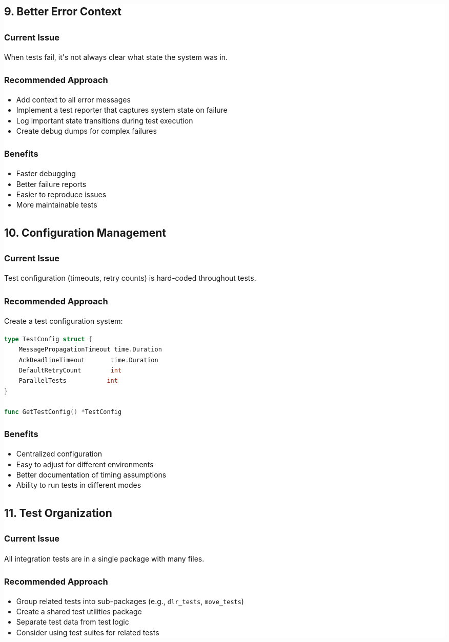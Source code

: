 ## 9. Better Error Context

### Current Issue
When tests fail, it's not always clear what state the system was in.

### Recommended Approach
- Add context to all error messages
- Implement a test reporter that captures system state on failure
- Log important state transitions during test execution
- Create debug dumps for complex failures

### Benefits
- Faster debugging
- Better failure reports
- Easier to reproduce issues
- More maintainable tests

## 10. Configuration Management

### Current Issue
Test configuration (timeouts, retry counts) is hard-coded throughout tests.

### Recommended Approach
Create a test configuration system:

```go
type TestConfig struct {
    MessagePropagationTimeout time.Duration
    AckDeadlineTimeout       time.Duration
    DefaultRetryCount        int
    ParallelTests           int
}

func GetTestConfig() *TestConfig
```

### Benefits
- Centralized configuration
- Easy to adjust for different environments
- Better documentation of timing assumptions
- Ability to run tests in different modes

## 11. Test Organization

### Current Issue
All integration tests are in a single package with many files.

### Recommended Approach
- Group related tests into sub-packages (e.g., `dlr_tests`, `move_tests`)
- Create a shared test utilities package
- Separate test data from test logic
- Consider using test suites for related tests
